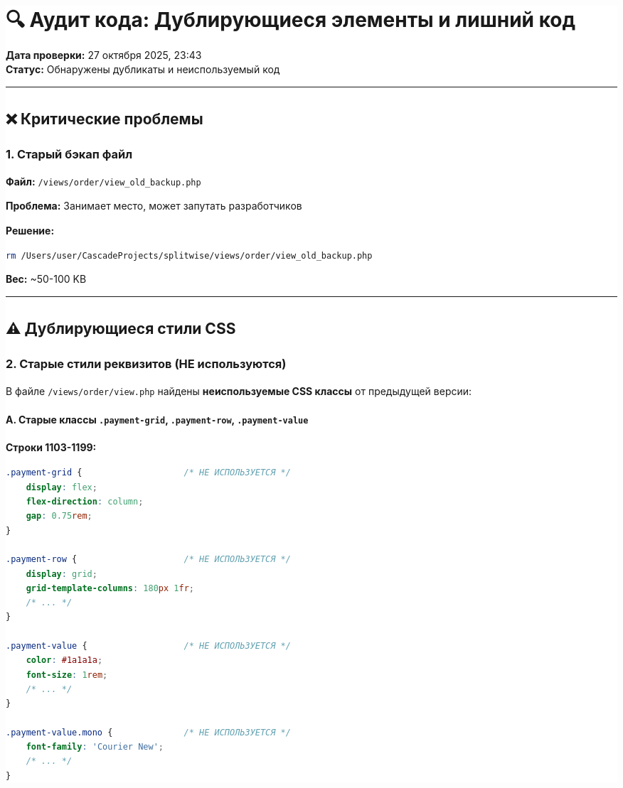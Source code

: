 # 🔍 Аудит кода: Дублирующиеся элементы и лишний код

**Дата проверки:** 27 октября 2025, 23:43  
**Статус:** Обнаружены дубликаты и неиспользуемый код

---

## ❌ Критические проблемы

### 1. Старый бэкап файл

**Файл:** `/views/order/view_old_backup.php`

**Проблема:** Занимает место, может запутать разработчиков

**Решение:**
```bash
rm /Users/user/CascadeProjects/splitwise/views/order/view_old_backup.php
```

**Вес:** ~50-100 KB

---

## ⚠️ Дублирующиеся стили CSS

### 2. Старые стили реквизитов (НЕ используются)

В файле `/views/order/view.php` найдены **неиспользуемые CSS классы** от предыдущей версии:

#### A. Старые классы `.payment-grid`, `.payment-row`, `.payment-value`

**Строки 1103-1199:**
```css
.payment-grid {                    /* НЕ ИСПОЛЬЗУЕТСЯ */
    display: flex;
    flex-direction: column;
    gap: 0.75rem;
}

.payment-row {                     /* НЕ ИСПОЛЬЗУЕТСЯ */
    display: grid;
    grid-template-columns: 180px 1fr;
    /* ... */
}

.payment-value {                   /* НЕ ИСПОЛЬЗУЕТСЯ */
    color: #1a1a1a;
    font-size: 1rem;
    /* ... */
}

.payment-value.mono {              /* НЕ ИСПОЛЬЗУЕТСЯ */
    font-family: 'Courier New';
    /* ... */
}
```
